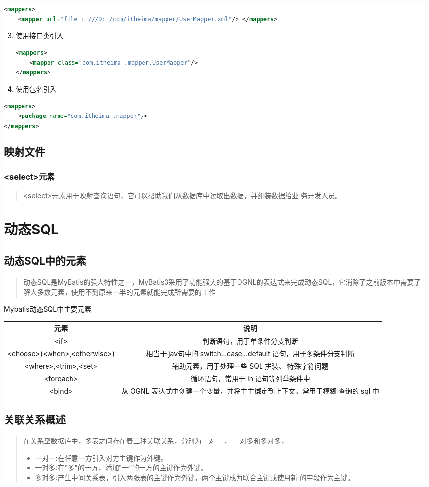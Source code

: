    ```xml
   <mappers> 
       <mapper url="file : ///D: /com/itheima/mapper/UserMapper.xml"/> </mappers> 
   ```

3. 使用接口类引入

   ```xml
   <mappers> 
       <mapper class="com.itheima .mapper.UserMapper"/> 
   </mappers>
   ```

4.  使用包名引入

   ```xml
   <mappers> 
       <package name="com.itheima .mapper"/> 
   </mappers> 
   ```

## 映射文件

### \<select>元素

> \<select>元素用于映射查询语句，它可以帮助我们从数据库中读取出数据，并组装数据给业 务开发人员。 

# 动态SQL

## 动态SQL中的元素

> 动态SQL是MyBatis的强大特性之一，MyBatis3采用了功能强大的基于OGNL的表达式来完成动态SQL，它消除了之前版本中需要了解大多数元素，使用不到原来一半的元素就能完成所需要的工作

Mybatis动态SQL中主要元素

|              元素               |                             说明                             |
| :-----------------------------: | :----------------------------------------------------------: |
|              \<if>              |                 判断语句，用于单条件分支判断                 |
| \<choose>(\<when>,\<otherwise>) | 相当于 jav句中的 switch...case...default 语句，用于多条件分支判断 |
|     \<where>,\<trim>,\<set>     |        辅助元素，用于处理一些 SQL 拼装、 特殊字符问题        |
|           \<foreach>            |             循环语句，常用于 In 语句等列举条件中             |
|             \<bind>             | 从 OGNL 表达式中创建一个变量，并将主主绑定到上下文，常用于模糊 查询的 sql 中 |

## 关联关系概述

> 在关系型数据库中，多表之间存在着三种关联关系，分别为一对一 、 一对多和多对多，
>
> * 一对一:在任意一方引入对方主键作为外键。 
> * 一对多:在"多"的一方，添加"一"的一方的主键作为外键。 
> * 多对多:产生中间关系表，引入两张表的主键作为外键，两个主键成为联合主键或使用新 的宇段作为主键。  
